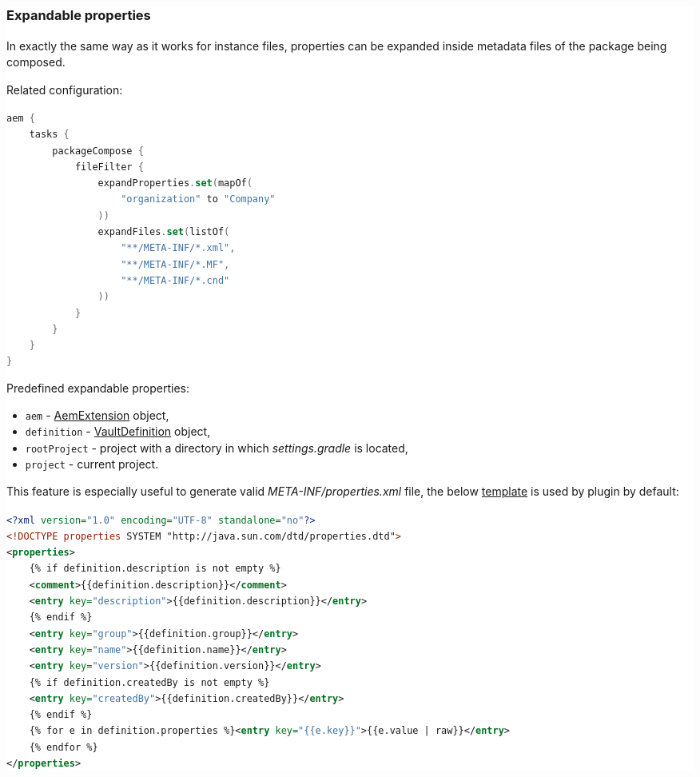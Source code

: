### Expandable properties

In exactly the same way as it works for instance files, properties can be expanded inside metadata files of the package being composed.

Related configuration:

```kotlin
aem {
    tasks {
        packageCompose {
            fileFilter {
                expandProperties.set(mapOf(
                    "organization" to "Company"
                ))
                expandFiles.set(listOf(
                    "**/META-INF/*.xml",
                    "**/META-INF/*.MF",
                    "**/META-INF/*.cnd"
                ))
            }
        }
    }
}
```

Predefined expandable properties:

*   `aem` - [AemExtension](../src/main/kotlin/com/cognifide/gradle/aem/AemExtension.kt) object,
*   `definition` - [VaultDefinition](../src/main/kotlin/com/cognifide/gradle/aem/common/pkg/vault/VaultDefinition.kt) object,
*   `rootProject` - project with a directory in which _settings.gradle_ is located,
*   `project` - current project.

This feature is especially useful to generate valid _META-INF/properties.xml_ file, the below [template](../src/asset/package/defaults/META-INF/vault/properties.xml) is used by plugin by default:

```xml
<?xml version="1.0" encoding="UTF-8" standalone="no"?>
<!DOCTYPE properties SYSTEM "http://java.sun.com/dtd/properties.dtd">
<properties>
    {% if definition.description is not empty %}
    <comment>{{definition.description}}</comment>
    <entry key="description">{{definition.description}}</entry>
    {% endif %}
    <entry key="group">{{definition.group}}</entry>
    <entry key="name">{{definition.name}}</entry>
    <entry key="version">{{definition.version}}</entry>
    {% if definition.createdBy is not empty %}
    <entry key="createdBy">{{definition.createdBy}}</entry>
    {% endif %}
    {% for e in definition.properties %}<entry key="{{e.key}}">{{e.value | raw}}</entry>
    {% endfor %}
</properties>
```
